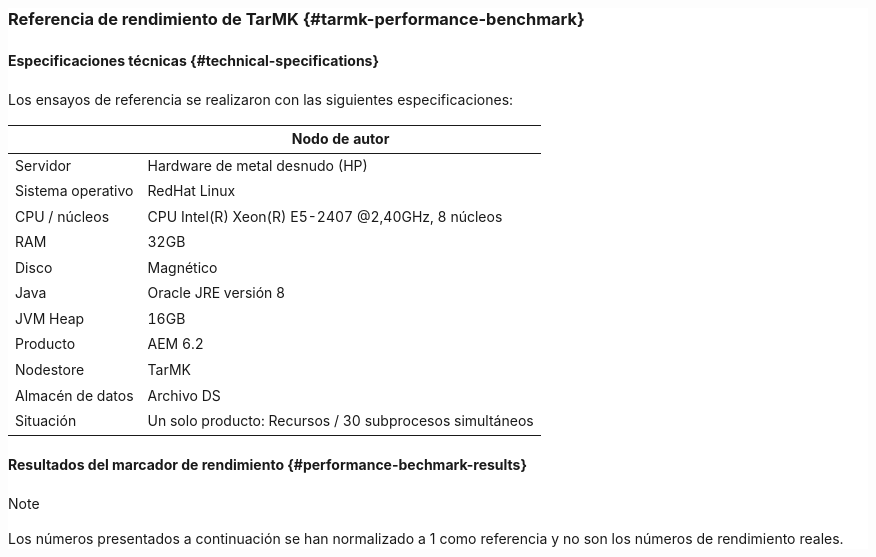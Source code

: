  </tbody> 
</table>

### Referencia de rendimiento de TarMK {#tarmk-performance-benchmark}

#### Especificaciones técnicas {#technical-specifications}

Los ensayos de referencia se realizaron con las siguientes especificaciones:

|  | **Nodo de autor** |
|---|---|
| Servidor | Hardware de metal desnudo (HP) |
| Sistema operativo | RedHat Linux |
| CPU / núcleos | CPU Intel(R) Xeon(R) E5-2407 @2,40GHz, 8 núcleos |
| RAM | 32GB |
| Disco | Magnético |
| Java | Oracle JRE versión 8 |
| JVM Heap | 16GB |
| Producto | AEM 6.2 |
| Nodestore | TarMK |
| Almacén de datos | Archivo DS |
| Situación | Un solo producto: Recursos / 30 subprocesos simultáneos |

#### Resultados del marcador de rendimiento {#performance-bechmark-results}

>[!NOTE]
>
>Los números presentados a continuación se han normalizado a 1 como referencia y no son los números de rendimiento reales.
